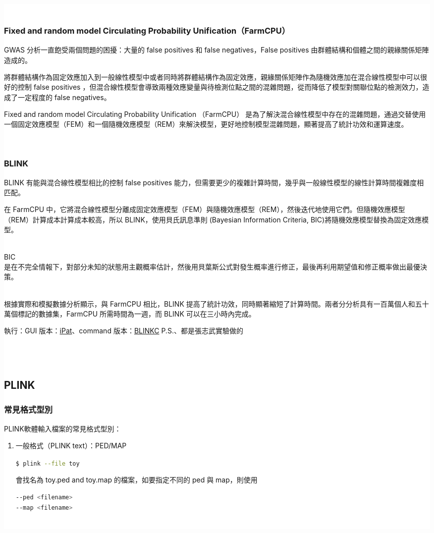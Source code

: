<br>
  
### Fixed and random model Circulating Probability Unification（FarmCPU）

GWAS 分析一直飽受兩個問題的困擾：大量的 false positives 和 false negatives，False positives 由群體結構和個體之間的親緣關係矩陣造成的。

將群體結構作為固定效應加入到一般線性模型中或者同時將群體結構作為固定效應，親緣關係矩陣作為隨機效應加在混合線性模型中可以很好的控制 false positives ，但混合線性模型會導致兩種效應變量與待檢測位點之間的混雜問題，從而降低了模型對關聯位點的檢測效力，造成了一定程度的 false negatives。

Fixed and random model Circulating Probability Unification （FarmCPU） 是為了解決混合線性模型中存在的混雜問題，通過交替使用一個固定效應模型（FEM）和一個隨機效應模型（REM）來解決模型，更好地控制模型混雜問題，顯著提高了統計功效和運算速度。 

<br>

### BLINK

BLINK 有能與混合線性模型相比的控制 false positives 能力，但需要更少的複雜計算時間，幾乎與一般線性模型的線性計算時間複雜度相匹配。

在 FarmCPU 中，它將混合線性模型分離成固定效應模型（FEM）與隨機效應模型（REM），然後迭代地使用它們。但隨機效應模型（REM）計算成本計算成本較高，所以 BLINK，使用貝氏訊息準則  (Bayesian Information Criteria, BIC)將隨機效應模型替換為固定效應模型。

<br>

<div class="alert info">
<div class="head">BIC</div>
是在不完全情報下，對部分未知的狀態用主觀概率估計，然後用貝葉斯公式對發生概率進行修正，最後再利用期望值和修正概率做出最優決策。
</div>

 
<br>

根據實際和模擬數據分析顯示，與 FarmCPU 相比，BLINK 提高了統計功效，同時顯著縮短了計算時間。兩者分分析具有一百萬個人和五十萬個標記的數據集，FarmCPU 所需時間為一週，而 BLINK 可以在三小時內完成。 


執行：GUI 版本：[iPat](http://zzlab.net/iPat/)、command 版本：[BLINKC](http://zzlab.net/blink/index.html)
P.S.、都是張志武實驗做的

<br><br>

## PLINK
### 常見格式型別
PLINK軟體輸入檔案的常見格式型別：
1. 一般格式（PLINK text）：PED/MAP  
	```bash
	$ plink --file toy
	```
	會找名為 toy.ped and toy.map 的檔案，如要指定不同的 ped 與 map，則使用
	```bash
	--ped <filename>
	--map <filename>
	```
<br>

